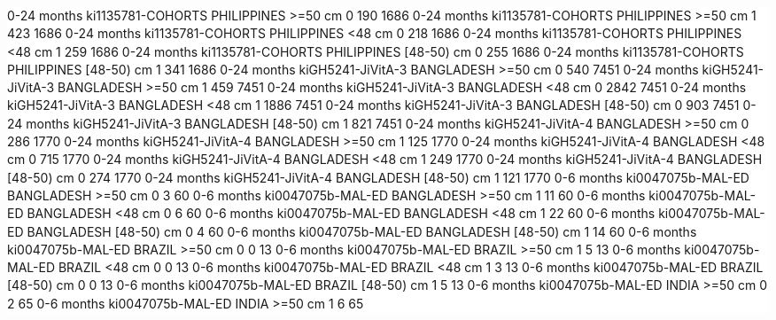 0-24 months   ki1135781-COHORTS          PHILIPPINES                    >=50 cm                 0      190   1686
0-24 months   ki1135781-COHORTS          PHILIPPINES                    >=50 cm                 1      423   1686
0-24 months   ki1135781-COHORTS          PHILIPPINES                    <48 cm                  0      218   1686
0-24 months   ki1135781-COHORTS          PHILIPPINES                    <48 cm                  1      259   1686
0-24 months   ki1135781-COHORTS          PHILIPPINES                    [48-50) cm              0      255   1686
0-24 months   ki1135781-COHORTS          PHILIPPINES                    [48-50) cm              1      341   1686
0-24 months   kiGH5241-JiVitA-3          BANGLADESH                     >=50 cm                 0      540   7451
0-24 months   kiGH5241-JiVitA-3          BANGLADESH                     >=50 cm                 1      459   7451
0-24 months   kiGH5241-JiVitA-3          BANGLADESH                     <48 cm                  0     2842   7451
0-24 months   kiGH5241-JiVitA-3          BANGLADESH                     <48 cm                  1     1886   7451
0-24 months   kiGH5241-JiVitA-3          BANGLADESH                     [48-50) cm              0      903   7451
0-24 months   kiGH5241-JiVitA-3          BANGLADESH                     [48-50) cm              1      821   7451
0-24 months   kiGH5241-JiVitA-4          BANGLADESH                     >=50 cm                 0      286   1770
0-24 months   kiGH5241-JiVitA-4          BANGLADESH                     >=50 cm                 1      125   1770
0-24 months   kiGH5241-JiVitA-4          BANGLADESH                     <48 cm                  0      715   1770
0-24 months   kiGH5241-JiVitA-4          BANGLADESH                     <48 cm                  1      249   1770
0-24 months   kiGH5241-JiVitA-4          BANGLADESH                     [48-50) cm              0      274   1770
0-24 months   kiGH5241-JiVitA-4          BANGLADESH                     [48-50) cm              1      121   1770
0-6 months    ki0047075b-MAL-ED          BANGLADESH                     >=50 cm                 0        3     60
0-6 months    ki0047075b-MAL-ED          BANGLADESH                     >=50 cm                 1       11     60
0-6 months    ki0047075b-MAL-ED          BANGLADESH                     <48 cm                  0        6     60
0-6 months    ki0047075b-MAL-ED          BANGLADESH                     <48 cm                  1       22     60
0-6 months    ki0047075b-MAL-ED          BANGLADESH                     [48-50) cm              0        4     60
0-6 months    ki0047075b-MAL-ED          BANGLADESH                     [48-50) cm              1       14     60
0-6 months    ki0047075b-MAL-ED          BRAZIL                         >=50 cm                 0        0     13
0-6 months    ki0047075b-MAL-ED          BRAZIL                         >=50 cm                 1        5     13
0-6 months    ki0047075b-MAL-ED          BRAZIL                         <48 cm                  0        0     13
0-6 months    ki0047075b-MAL-ED          BRAZIL                         <48 cm                  1        3     13
0-6 months    ki0047075b-MAL-ED          BRAZIL                         [48-50) cm              0        0     13
0-6 months    ki0047075b-MAL-ED          BRAZIL                         [48-50) cm              1        5     13
0-6 months    ki0047075b-MAL-ED          INDIA                          >=50 cm                 0        2     65
0-6 months    ki0047075b-MAL-ED          INDIA                          >=50 cm                 1        6     65